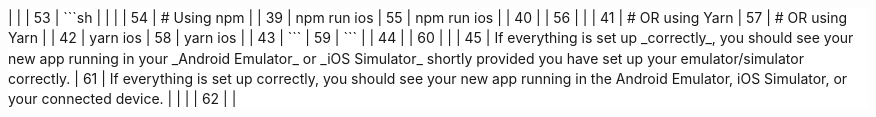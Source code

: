 |                                                                                                         |                                                                                                                                                                                                                                                | 53  | \`\`\`sh                                                                                                                                                                                                                            |
|                                                                                                         |                                                                                                                                                                                                                                                | 54  | \# Using npm                                                                                                                                                                                                                        |
| 39                                                                                                      | npm run ios                                                                                                                                                                                                                                    | 55  | npm run ios                                                                                                                                                                                                                         |
| 40                                                                                                      |                                                                                                                                                                                                                                                | 56  |                                                                                                                                                                                                                                     |
| 41                                                                                                      | \# OR using Yarn                                                                                                                                                                                                                               | 57  | \# OR using Yarn                                                                                                                                                                                                                    |
| 42                                                                                                      | yarn ios                                                                                                                                                                                                                                       | 58  | yarn ios                                                                                                                                                                                                                            |
| 43                                                                                                      | \`\`\`                                                                                                                                                                                                                                         | 59  | \`\`\`                                                                                                                                                                                                                              |
| 44                                                                                                      |                                                                                                                                                                                                                                                | 60  |                                                                                                                                                                                                                                     |
| 45                                                                                                      | If everything is set up \_correctly\_, you should see your new app running in your \_Android Emulator\_ or \_iOS Simulator\_ shortly provided you have set up your emulator/simulator correctly.                                               | 61  | If everything is set up correctly, you should see your new app running in the Android Emulator, iOS Simulator, or your connected device.                                                                                            |
|                                                                                                         |                                                                                                                                                                                                                                                | 62  |                                                                                                                                                                                                                                     |